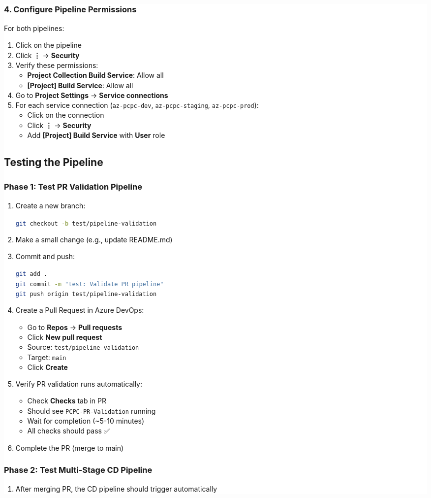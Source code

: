 ### 4. Configure Pipeline Permissions

For both pipelines:

1. Click on the pipeline
2. Click **⋮** → **Security**
3. Verify these permissions:
   - **Project Collection Build Service**: Allow all
   - **[Project] Build Service**: Allow all
4. Go to **Project Settings** → **Service connections**
5. For each service connection (`az-pcpc-dev`, `az-pcpc-staging`, `az-pcpc-prod`):
   - Click on the connection
   - Click **⋮** → **Security**
   - Add **[Project] Build Service** with **User** role

## Testing the Pipeline

### Phase 1: Test PR Validation Pipeline

1. Create a new branch:

   ```bash
   git checkout -b test/pipeline-validation
   ```

2. Make a small change (e.g., update README.md)

3. Commit and push:

   ```bash
   git add .
   git commit -m "test: Validate PR pipeline"
   git push origin test/pipeline-validation
   ```

4. Create a Pull Request in Azure DevOps:

   - Go to **Repos** → **Pull requests**
   - Click **New pull request**
   - Source: `test/pipeline-validation`
   - Target: `main`
   - Click **Create**

5. Verify PR validation runs automatically:

   - Check **Checks** tab in PR
   - Should see `PCPC-PR-Validation` running
   - Wait for completion (~5-10 minutes)
   - All checks should pass ✅

6. Complete the PR (merge to main)

### Phase 2: Test Multi-Stage CD Pipeline

1. After merging PR, the CD pipeline should trigger automatically
